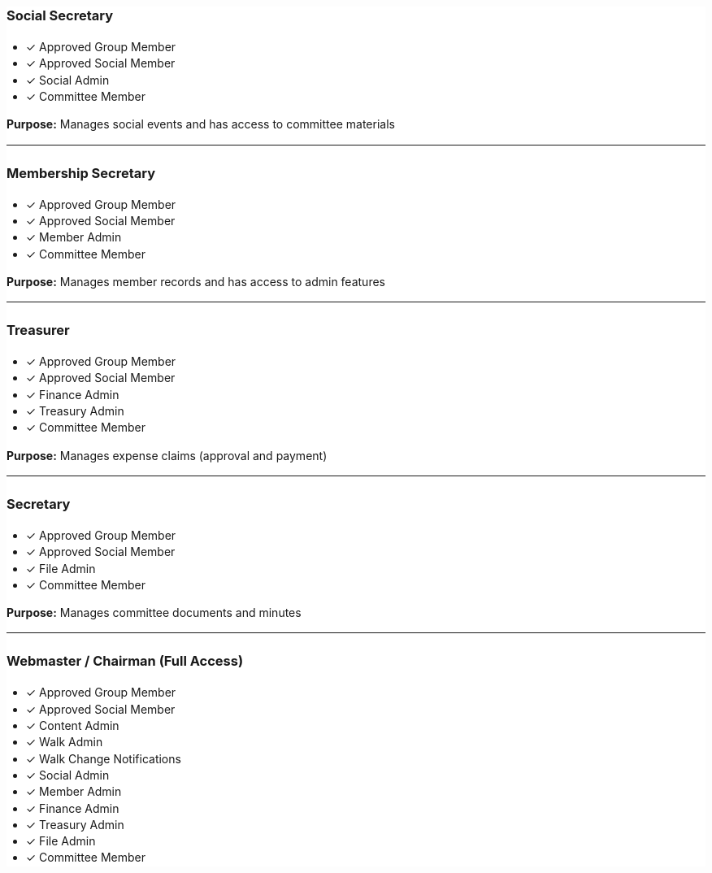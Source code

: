 
### Social Secretary
- ✓ Approved Group Member
- ✓ Approved Social Member
- ✓ Social Admin
- ✓ Committee Member

**Purpose:** Manages social events and has access to committee materials

---

### Membership Secretary
- ✓ Approved Group Member
- ✓ Approved Social Member
- ✓ Member Admin
- ✓ Committee Member

**Purpose:** Manages member records and has access to admin features

---

### Treasurer
- ✓ Approved Group Member
- ✓ Approved Social Member
- ✓ Finance Admin
- ✓ Treasury Admin
- ✓ Committee Member

**Purpose:** Manages expense claims (approval and payment)

---

### Secretary
- ✓ Approved Group Member
- ✓ Approved Social Member
- ✓ File Admin
- ✓ Committee Member

**Purpose:** Manages committee documents and minutes

---

### Webmaster / Chairman (Full Access)
- ✓ Approved Group Member
- ✓ Approved Social Member
- ✓ Content Admin
- ✓ Walk Admin
- ✓ Walk Change Notifications
- ✓ Social Admin
- ✓ Member Admin
- ✓ Finance Admin
- ✓ Treasury Admin
- ✓ File Admin
- ✓ Committee Member

